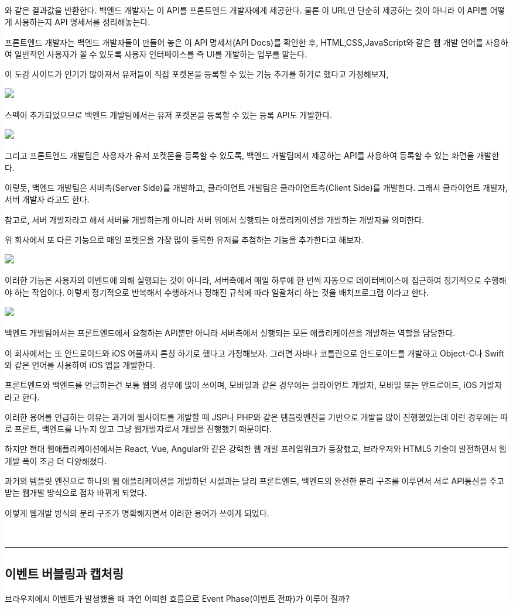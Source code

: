 와 같은 결과값을 반환한다.
백엔드 개발자는 이 API를 프론트엔드 개발자에게 제공한다.
물론 이 URL만 단순히 제공하는 것이 아니라 이 API를 어떻게 사용하는지 API 명세서를 정리해놓는다.

프론트엔드 개발자는 백엔드 개발자들이 만들어 놓은 이 API 명세서(API Docs)를 확인한 후,
HTML,CSS,JavaScript와 같은 웹 개발 언어를 사용하여 일반적인 사용자가 볼 수 있도록 사용자 인터페이스를
즉 UI를 개발하는 업무를 맡는다.

이 도감 사이트가 인기가 많아져서 유저들이 직접 포켓몬을 등록할 수 있는 기능 추가를 하기로 했다고 가정해보자,

![](https://velog.velcdn.com/images/ninto_2/post/cd7e6755-c1a1-4c87-bf37-fecce929e486/image.png)

스펙이 추가되었으므로 백엔드 개발팀에서는 유저 포켓몬을 등록할 수 있는 등록 API도 개발한다.

![](https://velog.velcdn.com/images/ninto_2/post/91443b79-e829-4e63-b0bd-81af0125233b/image.png)

그리고 프론트엔드 개발팀은 사용자가 유저 포켓몬을 등록할 수 있도록, 백엔드 개발팀에서 제공하는 API를 사용하여 등록할 수 있는 화면을 개발한다.

이렇듯, 백엔드 개발팀은 서버측(Server Side)를 개발하고, 클라이언트 개발팀은 클라이언트측(Client Side)를 개발한다.
그래서 클라이언트 개발자, 서버 개발자 라고도 한다.

참고로, 서버 개발자라고 해서 서버를 개발하는게 아니라 서버 위에서 실행되는 애플리케이션을 개발하는 개발자를 의미한다.

위 회사에서 또 다른 기능으로 매일 포켓몬을 가장 많이 등록한 유저를 추첨하는 기능을 추가한다고 해보자.

![](https://velog.velcdn.com/images/ninto_2/post/2900930c-ce1d-4511-839e-dbc36eb1cf1b/image.png)

이러한 기능은 사용자의 이벤트에 의해 실행되는 것이 아니라, 서버측에서 매일 하루에 한 번씩 자동으로 데이터베이스에 접근하여 정기적으로 수행해야 하는 작업이다.
이렇게 정기적으로 반복해서 수행하거나 정해진 규칙에 따라 일괄처리 하는 것을 배치프로그램 이라고 한다.

![](https://velog.velcdn.com/images/ninto_2/post/5ce6c0c1-0e68-4b78-826a-9cf2e1fc488d/image.png)

백엔드 개발팀에서는 프론트엔드에서 요청하는 API뿐만 아니라 서버측에서 실행되는 모든 애플리케이션을 개발하는 역할을 담당한다.

이 회사에서는 또 안드로이드와 iOS 어플까지 론칭 하기로 했다고 가정해보자.
그러면 자바나 코틀린으로 안드로이드를 개발하고 Object-C나 Swift와 같은 언어를 사용하여 iOS 앱을 개발한다.

프론트엔드와 백엔드를 언급하는건 보통 웹의 경우에 많이 쓰이며, 모바일과 같은 경우에는 클라이언트 개발자, 모바일 또는 안드로이드, iOS 개발자라고 한다.

이러한 용어를 언급하는 이유는 과거에 웹사이트를 개발할 때 JSP나 PHP와 같은 템플릿엔진을 기반으로 개발을 많이 진행했었는데 이런 경우에는 따로 프론트, 백엔드를 나누지 않고 그냥 웹개발자로서 개발을 진행했기 때문이다.

하지만 현대 웹애플리케이션에서는 React, Vue, Angular와 같은 강력한 웹 개발 프레임워크가 등장했고,
브라우저와 HTML5 기술이 발전하면서 웹 개발 폭이 조금 더 다양해졌다.

과거의 템플릿 엔진으로 하나의 웹 애플리케이션을 개발하던 시절과는 달리 프론트엔드, 백엔드의 완전한 분리 구조를 이루면서 서로 API통신을 주고받는 웹개발 방식으로 점차 바뀌게 되었다.

이렇게 웹개발 방식의 분리 구조가 명확해지면서 이러한 용어가 쓰이게 되었다.

<br>

---

## 이벤트 버블링과 캡처링

브라우저에서 이벤트가 발생했을 때 과연 어떠한 흐름으로 Event Phase(이벤트 전파)가 이루어 질까?
